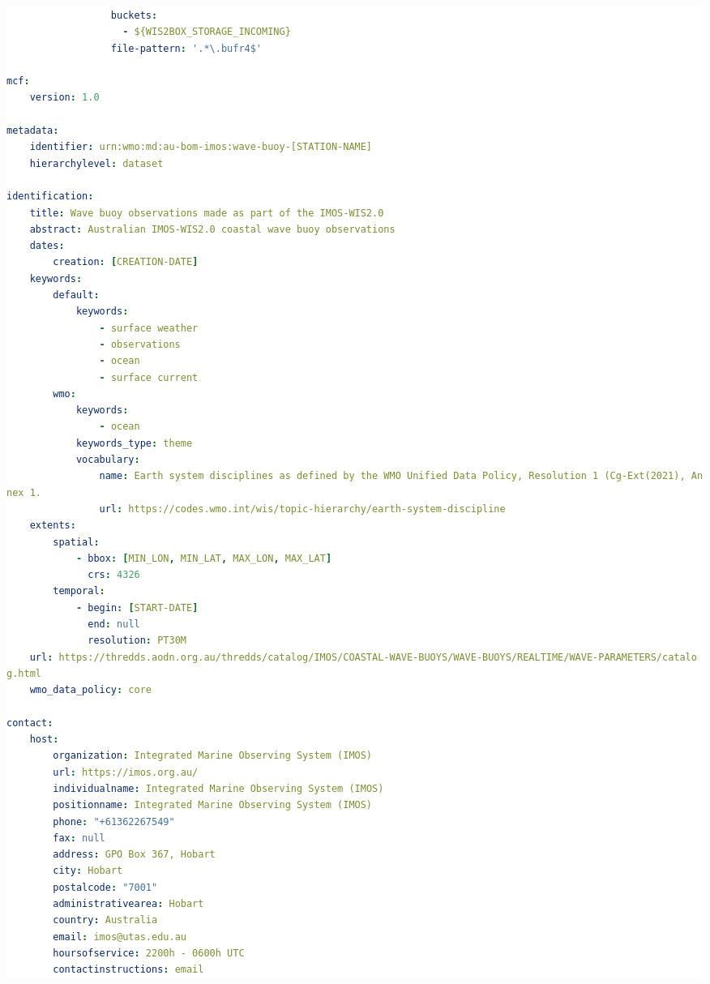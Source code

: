 ```yaml
                  buckets:
                    - ${WIS2BOX_STORAGE_INCOMING}
                  file-pattern: '.*\.bufr4$'

mcf:
    version: 1.0

metadata:
    identifier: urn:wmo:md:au-bom-imos:wave-buoy-[STATION-NAME]
    hierarchylevel: dataset

identification:
    title: Wave buoy observations made as part of the IMOS-WIS2.0
    abstract: Australian IMOS-WIS2.0 coastal wave buoy observations
    dates:
        creation: [CREATION-DATE]
    keywords:
        default:
            keywords:
                - surface weather
                - observations
                - ocean
                - surface current
        wmo:
            keywords:
                - ocean
            keywords_type: theme
            vocabulary:
                name: Earth system disciplines as defined by the WMO Unified Data Policy, Resolution 1 (Cg-Ext(2021), Annex 1.
                url: https://codes.wmo.int/wis/topic-hierarchy/earth-system-discipline
    extents:
        spatial:
            - bbox: [MIN_LON, MIN_LAT, MAX_LON, MAX_LAT]
              crs: 4326
        temporal:
            - begin: [START-DATE]
              end: null
              resolution: PT30M
    url: https://thredds.aodn.org.au/thredds/catalog/IMOS/COASTAL-WAVE-BUOYS/WAVE-BUOYS/REALTIME/WAVE-PARAMETERS/catalog.html
    wmo_data_policy: core

contact:
    host:
        organization: Integrated Marine Observing System (IMOS)
        url: https://imos.org.au/
        individualname: Integrated Marine Observing System (IMOS)
        positionname: Integrated Marine Observing System (IMOS)
        phone: "+61362267549"
        fax: null
        address: GPO Box 367, Hobart
        city: Hobart
        postalcode: "7001"
        administrativearea: Hobart
        country: Australia
        email: imos@utas.edu.au
        hoursofservice: 2200h - 0600h UTC
        contactinstructions: email
```
